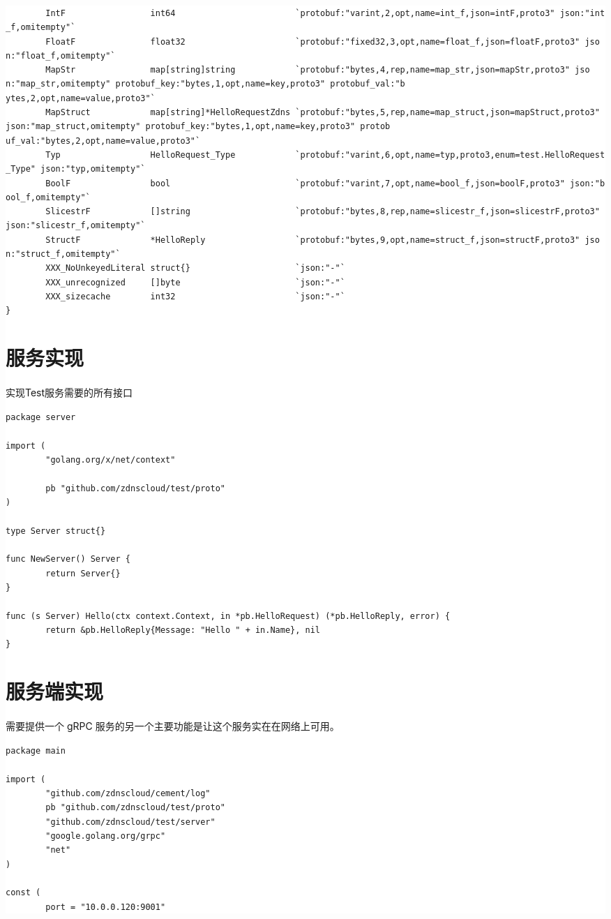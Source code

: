 ```
        IntF                 int64                        `protobuf:"varint,2,opt,name=int_f,json=intF,proto3" json:"int_f,omitempty"`
        FloatF               float32                      `protobuf:"fixed32,3,opt,name=float_f,json=floatF,proto3" json:"float_f,omitempty"`
        MapStr               map[string]string            `protobuf:"bytes,4,rep,name=map_str,json=mapStr,proto3" json:"map_str,omitempty" protobuf_key:"bytes,1,opt,name=key,proto3" protobuf_val:"b
ytes,2,opt,name=value,proto3"`
        MapStruct            map[string]*HelloRequestZdns `protobuf:"bytes,5,rep,name=map_struct,json=mapStruct,proto3" json:"map_struct,omitempty" protobuf_key:"bytes,1,opt,name=key,proto3" protob
uf_val:"bytes,2,opt,name=value,proto3"`
        Typ                  HelloRequest_Type            `protobuf:"varint,6,opt,name=typ,proto3,enum=test.HelloRequest_Type" json:"typ,omitempty"`
        BoolF                bool                         `protobuf:"varint,7,opt,name=bool_f,json=boolF,proto3" json:"bool_f,omitempty"`
        SlicestrF            []string                     `protobuf:"bytes,8,rep,name=slicestr_f,json=slicestrF,proto3" json:"slicestr_f,omitempty"`
        StructF              *HelloReply                  `protobuf:"bytes,9,opt,name=struct_f,json=structF,proto3" json:"struct_f,omitempty"`
        XXX_NoUnkeyedLiteral struct{}                     `json:"-"`
        XXX_unrecognized     []byte                       `json:"-"`
        XXX_sizecache        int32                        `json:"-"`
}
```


# 服务实现
实现Test服务需要的所有接口
```
package server
  
import (
        "golang.org/x/net/context"

        pb "github.com/zdnscloud/test/proto"
)

type Server struct{}

func NewServer() Server {
        return Server{}
}

func (s Server) Hello(ctx context.Context, in *pb.HelloRequest) (*pb.HelloReply, error) {
        return &pb.HelloReply{Message: "Hello " + in.Name}, nil
}
```

# 服务端实现
需要提供一个 gRPC 服务的另一个主要功能是让这个服务实在在网络上可用。
```
package main
  
import (
        "github.com/zdnscloud/cement/log"
        pb "github.com/zdnscloud/test/proto"
        "github.com/zdnscloud/test/server"
        "google.golang.org/grpc"
        "net"
)

const (
        port = "10.0.0.120:9001"
```